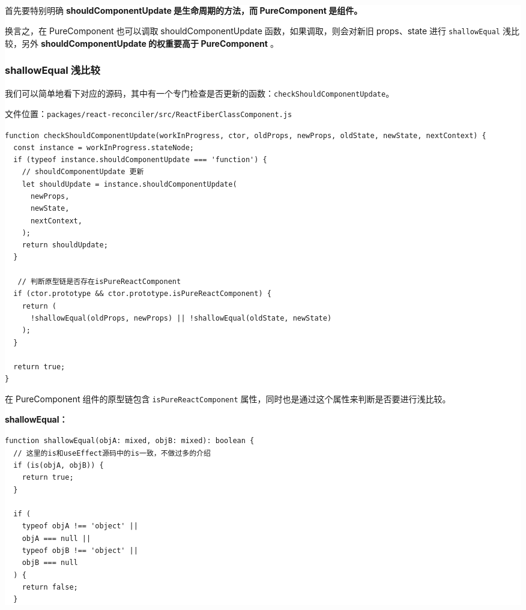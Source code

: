 首先要特别明确 **shouldComponentUpdate 是生命周期的方法，而 PureComponent 是组件。**

换言之，在 PureComponent 也可以调取 shouldComponentUpdate 函数，如果调取，则会对新旧 props、state 进行
`shallowEqual` 浅比较，另外 **shouldComponentUpdate 的权重要高于 PureComponent** 。

### shallowEqual 浅比较

我们可以简单地看下对应的源码，其中有一个专门检查是否更新的函数：`checkShouldComponentUpdate`。

文件位置：`packages/react-reconciler/src/ReactFiberClassComponent.js`

    
    
    function checkShouldComponentUpdate(workInProgress, ctor, oldProps, newProps, oldState, newState, nextContext) {
      const instance = workInProgress.stateNode;
      if (typeof instance.shouldComponentUpdate === 'function') {
        // shouldComponentUpdate 更新
        let shouldUpdate = instance.shouldComponentUpdate(
          newProps,
          newState,
          nextContext,
        );
        return shouldUpdate;
      }
    
       // 判断原型链是否存在isPureReactComponent
      if (ctor.prototype && ctor.prototype.isPureReactComponent) {
        return (
          !shallowEqual(oldProps, newProps) || !shallowEqual(oldState, newState)
        );
      }
    
      return true;
    }
    

在 PureComponent 组件的原型链包含 `isPureReactComponent` 属性，同时也是通过这个属性来判断是否要进行浅比较。

**shallowEqual：**

    
    
    function shallowEqual(objA: mixed, objB: mixed): boolean {
      // 这里的is和useEffect源码中的is一致，不做过多的介绍
      if (is(objA, objB)) {
        return true;
      }
    
      if (
        typeof objA !== 'object' ||
        objA === null ||
        typeof objB !== 'object' ||
        objB === null
      ) {
        return false;
      }
    